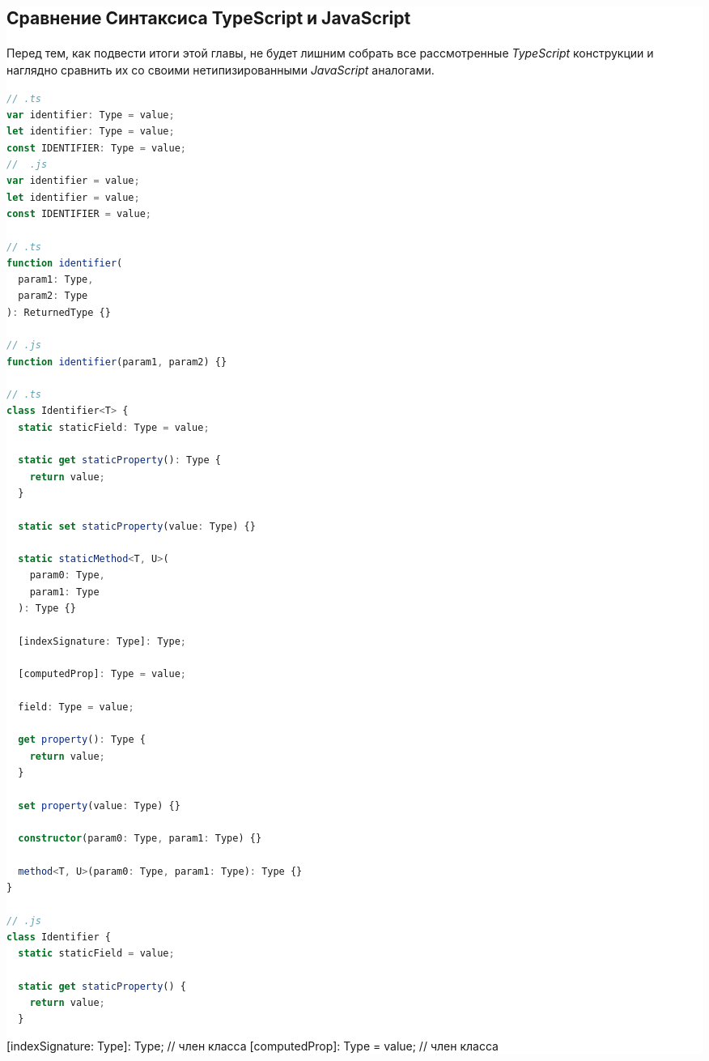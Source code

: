 ## Сравнение Синтаксиса TypeScript и JavaScript

Перед тем, как подвести итоги этой главы, не будет лишним собрать все рассмотренные _TypeScript_ конструкции и наглядно сравнить их со своими нетипизированными _JavaScript_ аналогами.

```ts
// .ts
var identifier: Type = value;
let identifier: Type = value;
const IDENTIFIER: Type = value;
//  .js
var identifier = value;
let identifier = value;
const IDENTIFIER = value;

// .ts
function identifier(
  param1: Type,
  param2: Type
): ReturnedType {}

// .js
function identifier(param1, param2) {}

// .ts
class Identifier<T> {
  static staticField: Type = value;

  static get staticProperty(): Type {
    return value;
  }

  static set staticProperty(value: Type) {}

  static staticMethod<T, U>(
    param0: Type,
    param1: Type
  ): Type {}

  [indexSignature: Type]: Type;

  [computedProp]: Type = value;

  field: Type = value;

  get property(): Type {
    return value;
  }

  set property(value: Type) {}

  constructor(param0: Type, param1: Type) {}

  method<T, U>(param0: Type, param1: Type): Type {}
}

// .js
class Identifier {
  static staticField = value;

  static get staticProperty() {
    return value;
  }

```

  [indexSignature: Type]: Type; // член класса
  [computedProp]: Type = value; // член класса